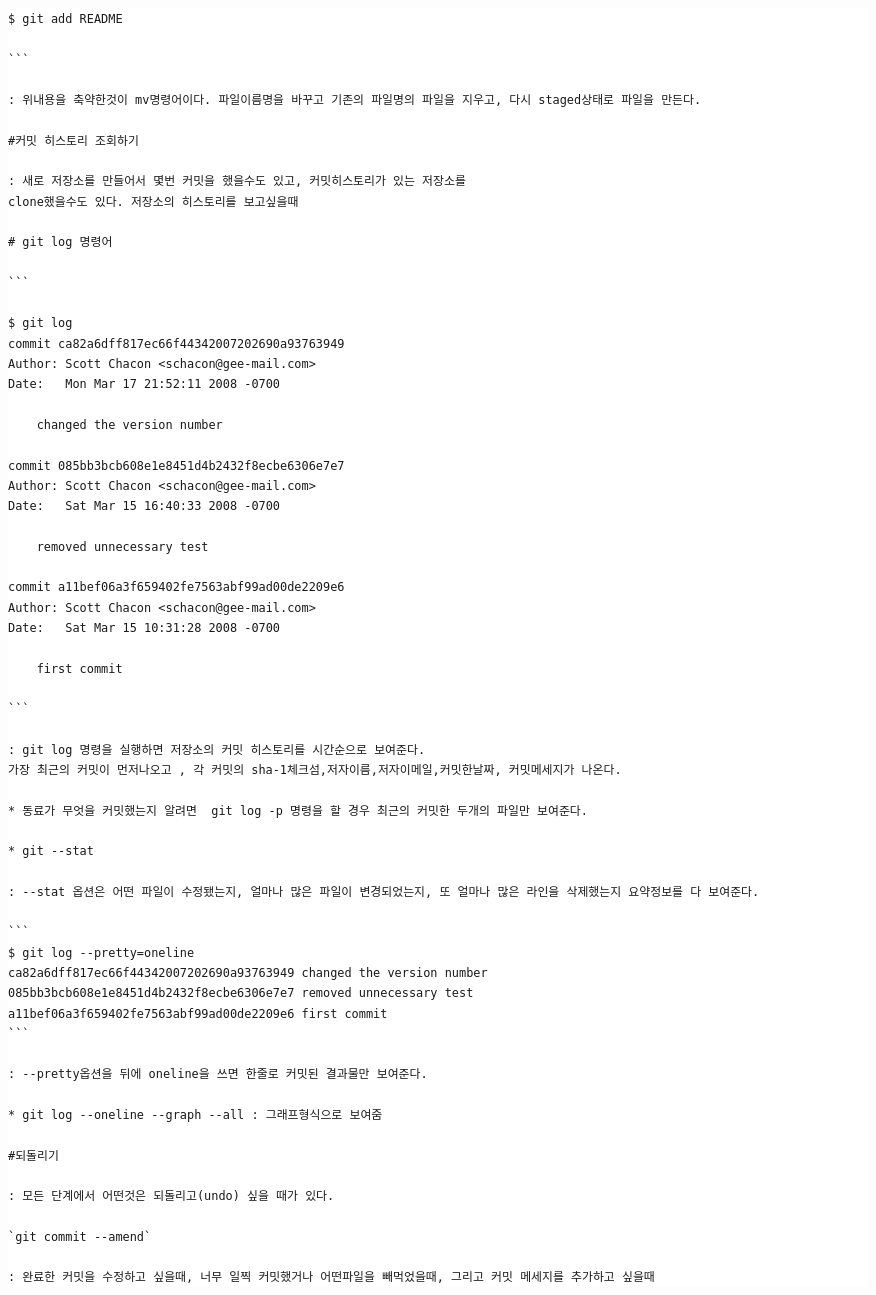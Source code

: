 ````
$ git add README

```

: 위내용을 축약한것이 mv명령어이다. 파일이름명을 바꾸고 기존의 파일명의 파일을 지우고, 다시 staged상태로 파일을 만든다.

#커밋 히스토리 조회하기

: 새로 저장소를 만들어서 몇번 커밋을 했을수도 있고, 커밋히스토리가 있는 저장소를
clone했을수도 있다. 저장소의 히스토리를 보고싶을때 

# git log 명령어

```

$ git log
commit ca82a6dff817ec66f44342007202690a93763949
Author: Scott Chacon <schacon@gee-mail.com>
Date:   Mon Mar 17 21:52:11 2008 -0700

    changed the version number

commit 085bb3bcb608e1e8451d4b2432f8ecbe6306e7e7
Author: Scott Chacon <schacon@gee-mail.com>
Date:   Sat Mar 15 16:40:33 2008 -0700

    removed unnecessary test

commit a11bef06a3f659402fe7563abf99ad00de2209e6
Author: Scott Chacon <schacon@gee-mail.com>
Date:   Sat Mar 15 10:31:28 2008 -0700

    first commit
    
```

: git log 명령을 실행하면 저장소의 커밋 히스토리를 시간순으로 보여준다.
가장 최근의 커밋이 먼저나오고 , 각 커밋의 sha-1체크섬,저자이름,저자이메일,커밋한날짜, 커밋메세지가 나온다.

* 동료가 무엇을 커밋했는지 알려면  git log -p 명령을 할 경우 최근의 커밋한 두개의 파일만 보여준다.

* git --stat 

: --stat 옵션은 어떤 파일이 수정됐는지, 얼마나 많은 파일이 변경되었는지, 또 얼마나 많은 라인을 삭제했는지 요약정보를 다 보여준다.

```
$ git log --pretty=oneline
ca82a6dff817ec66f44342007202690a93763949 changed the version number
085bb3bcb608e1e8451d4b2432f8ecbe6306e7e7 removed unnecessary test
a11bef06a3f659402fe7563abf99ad00de2209e6 first commit
```

: --pretty옵션을 뒤에 oneline을 쓰면 한줄로 커밋된 결과물만 보여준다.

* git log --oneline --graph --all : 그래프형식으로 보여줌

#되돌리기

: 모든 단계에서 어떤것은 되돌리고(undo) 싶을 때가 있다. 

`git commit --amend`

: 완료한 커밋을 수정하고 싶을때, 너무 일찍 커밋했거나 어떤파일을 빼먹었을때, 그리고 커밋 메세지를 추가하고 싶을때

````